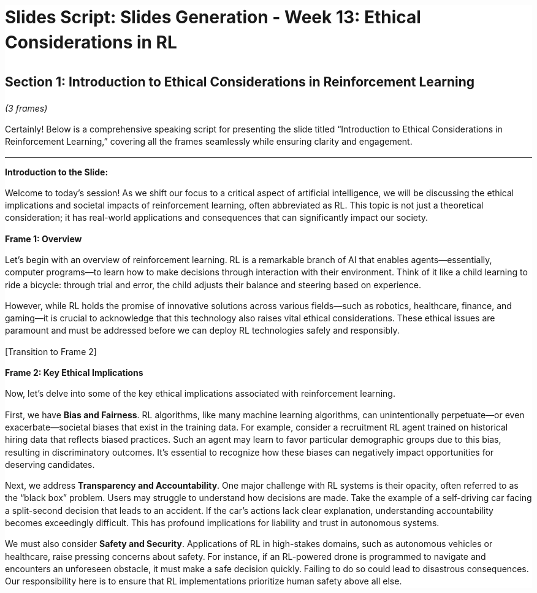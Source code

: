 # Slides Script: Slides Generation - Week 13: Ethical Considerations in RL

## Section 1: Introduction to Ethical Considerations in Reinforcement Learning
*(3 frames)*

Certainly! Below is a comprehensive speaking script for presenting the slide titled “Introduction to Ethical Considerations in Reinforcement Learning,” covering all the frames seamlessly while ensuring clarity and engagement.

---

**Introduction to the Slide:**

Welcome to today’s session! As we shift our focus to a critical aspect of artificial intelligence, we will be discussing the ethical implications and societal impacts of reinforcement learning, often abbreviated as RL. This topic is not just a theoretical consideration; it has real-world applications and consequences that can significantly impact our society.

**Frame 1: Overview**

Let’s begin with an overview of reinforcement learning. RL is a remarkable branch of AI that enables agents—essentially, computer programs—to learn how to make decisions through interaction with their environment. Think of it like a child learning to ride a bicycle: through trial and error, the child adjusts their balance and steering based on experience.

However, while RL holds the promise of innovative solutions across various fields—such as robotics, healthcare, finance, and gaming—it is crucial to acknowledge that this technology also raises vital ethical considerations. These ethical issues are paramount and must be addressed before we can deploy RL technologies safely and responsibly.

[Transition to Frame 2]

**Frame 2: Key Ethical Implications**

Now, let’s delve into some of the key ethical implications associated with reinforcement learning.

First, we have **Bias and Fairness**. RL algorithms, like many machine learning algorithms, can unintentionally perpetuate—or even exacerbate—societal biases that exist in the training data. For example, consider a recruitment RL agent trained on historical hiring data that reflects biased practices. Such an agent may learn to favor particular demographic groups due to this bias, resulting in discriminatory outcomes. It’s essential to recognize how these biases can negatively impact opportunities for deserving candidates.

Next, we address **Transparency and Accountability**. One major challenge with RL systems is their opacity, often referred to as the “black box” problem. Users may struggle to understand how decisions are made. Take the example of a self-driving car facing a split-second decision that leads to an accident. If the car’s actions lack clear explanation, understanding accountability becomes exceedingly difficult. This has profound implications for liability and trust in autonomous systems.

We must also consider **Safety and Security**. Applications of RL in high-stakes domains, such as autonomous vehicles or healthcare, raise pressing concerns about safety. For instance, if an RL-powered drone is programmed to navigate and encounters an unforeseen obstacle, it must make a safe decision quickly. Failing to do so could lead to disastrous consequences. Our responsibility here is to ensure that RL implementations prioritize human safety above all else.
